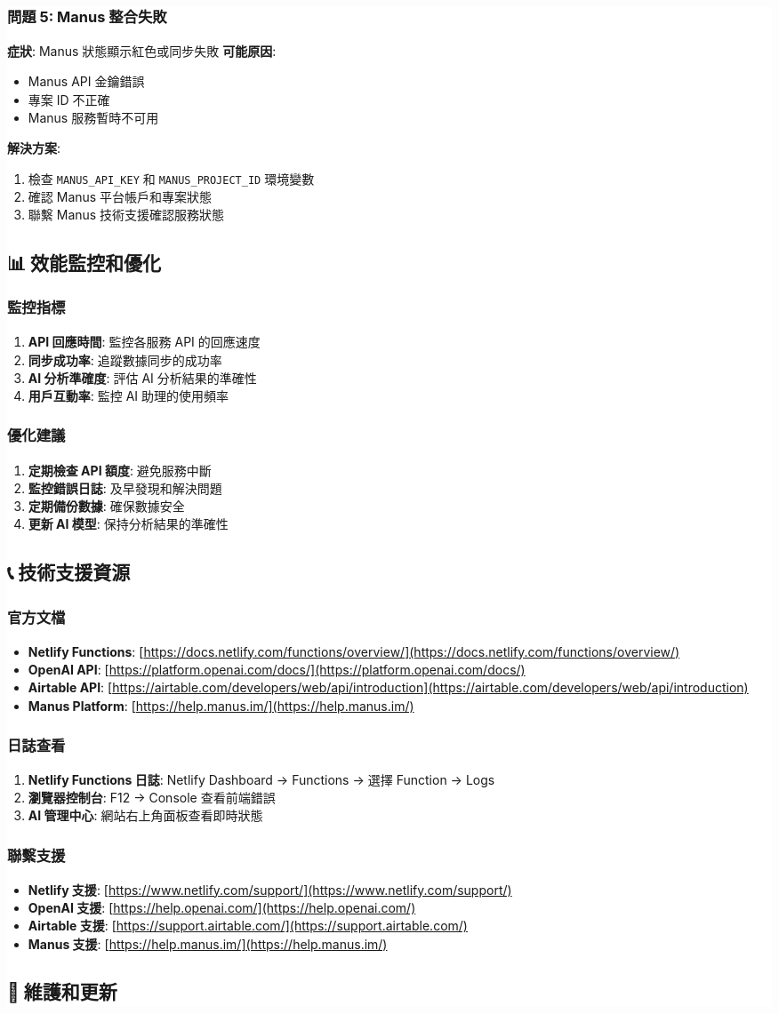 ### 問題 5: Manus 整合失敗
**症狀**: Manus 狀態顯示紅色或同步失敗
**可能原因**: 
- Manus API 金鑰錯誤
- 專案 ID 不正確
- Manus 服務暫時不可用

**解決方案**:
1. 檢查 `MANUS_API_KEY` 和 `MANUS_PROJECT_ID` 環境變數
2. 確認 Manus 平台帳戶和專案狀態
3. 聯繫 Manus 技術支援確認服務狀態

## 📊 **效能監控和優化**

### 監控指標
1. **API 回應時間**: 監控各服務 API 的回應速度
2. **同步成功率**: 追蹤數據同步的成功率
3. **AI 分析準確度**: 評估 AI 分析結果的準確性
4. **用戶互動率**: 監控 AI 助理的使用頻率

### 優化建議
1. **定期檢查 API 額度**: 避免服務中斷
2. **監控錯誤日誌**: 及早發現和解決問題
3. **定期備份數據**: 確保數據安全
4. **更新 AI 模型**: 保持分析結果的準確性

## 📞 **技術支援資源**

### 官方文檔
- **Netlify Functions**: [https://docs.netlify.com/functions/overview/](https://docs.netlify.com/functions/overview/)
- **OpenAI API**: [https://platform.openai.com/docs/](https://platform.openai.com/docs/)
- **Airtable API**: [https://airtable.com/developers/web/api/introduction](https://airtable.com/developers/web/api/introduction)
- **Manus Platform**: [https://help.manus.im/](https://help.manus.im/)

### 日誌查看
1. **Netlify Functions 日誌**: Netlify Dashboard → Functions → 選擇 Function → Logs
2. **瀏覽器控制台**: F12 → Console 查看前端錯誤
3. **AI 管理中心**: 網站右上角面板查看即時狀態

### 聯繫支援
- **Netlify 支援**: [https://www.netlify.com/support/](https://www.netlify.com/support/)
- **OpenAI 支援**: [https://help.openai.com/](https://help.openai.com/)
- **Airtable 支援**: [https://support.airtable.com/](https://support.airtable.com/)
- **Manus 支援**: [https://help.manus.im/](https://help.manus.im/)

## 🔄 **維護和更新**
